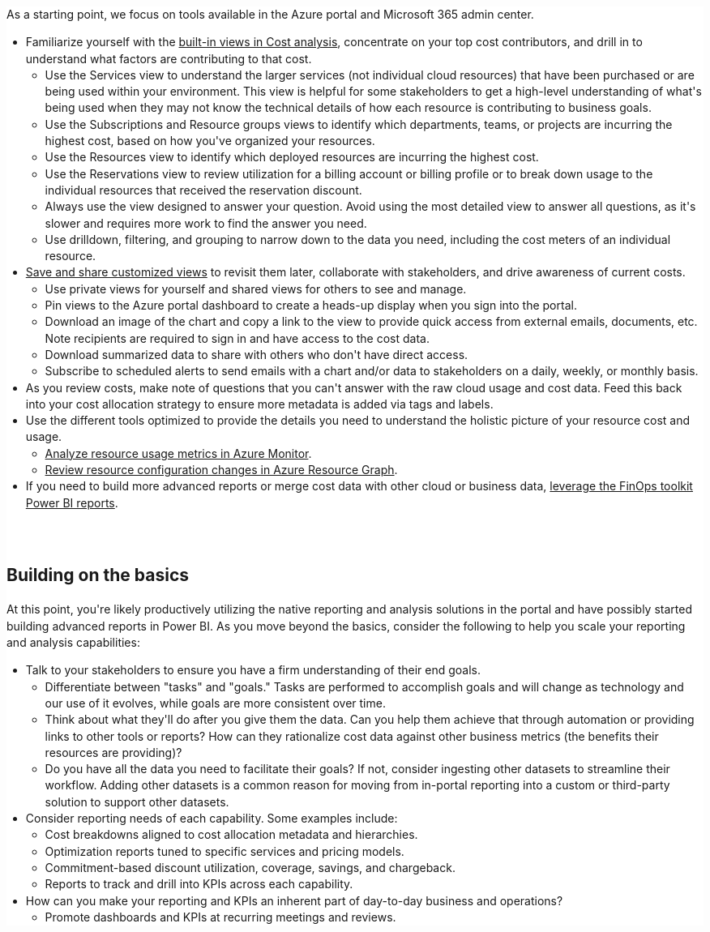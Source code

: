 As a starting point, we focus on tools available in the Azure portal and Microsoft 365 admin center.

- Familiarize yourself with the [built-in views in Cost analysis](/azure/cost-management-billing/costs/cost-analysis-built-in-views.md), concentrate on your top cost contributors, and drill in to understand what factors are contributing to that cost.
  - Use the Services view to understand the larger services (not individual cloud resources) that have been purchased or are being used within your environment. This view is helpful for some stakeholders to get a high-level understanding of what's being used when they may not know the technical details of how each resource is contributing to business goals.
  - Use the Subscriptions and Resource groups views to identify which departments, teams, or projects are incurring the highest cost, based on how you've organized your resources.
  - Use the Resources view to identify which deployed resources are incurring the highest cost.
  - Use the Reservations view to review utilization for a billing account or billing profile or to break down usage to the individual resources that received the reservation discount.
  - Always use the view designed to answer your question. Avoid using the most detailed view to answer all questions, as it's slower and requires more work to find the answer you need.
  - Use drilldown, filtering, and grouping to narrow down to the data you need, including the cost meters of an individual resource.
- [Save and share customized views](/azure/cost-management-billing/costs/save-share-views.md) to revisit them later, collaborate with stakeholders, and drive awareness of current costs.
  - Use private views for yourself and shared views for others to see and manage.
  - Pin views to the Azure portal dashboard to create a heads-up display when you sign into the portal.
  - Download an image of the chart and copy a link to the view to provide quick access from external emails, documents, etc. Note recipients are required to sign in and have access to the cost data.
  - Download summarized data to share with others who don't have direct access.
  - Subscribe to scheduled alerts to send emails with a chart and/or data to stakeholders on a daily, weekly, or monthly basis.
- As you review costs, make note of questions that you can't answer with the raw cloud usage and cost data. Feed this back into your cost allocation strategy to ensure more metadata is added via tags and labels.
- Use the different tools optimized to provide the details you need to understand the holistic picture of your resource cost and usage.
  - [Analyze resource usage metrics in Azure Monitor](/azure/azure-monitor/essentials/tutorial-metrics.md).
  - [Review resource configuration changes in Azure Resource Graph](/azure/governance/resource-graph/how-to/get-resource-changes.md).
- If you need to build more advanced reports or merge cost data with other cloud or business data, [leverage the FinOps toolkit Power BI reports](https://aka.ms/ftk/pbi).

<br>

## Building on the basics

At this point, you're likely productively utilizing the native reporting and analysis solutions in the portal and have possibly started building advanced reports in Power BI. As you move beyond the basics, consider the following to help you scale your reporting and analysis capabilities:

- Talk to your stakeholders to ensure you have a firm understanding of their end goals.
  - Differentiate between "tasks" and "goals." Tasks are performed to accomplish goals and will change as technology and our use of it evolves, while goals are more consistent over time.
  - Think about what they'll do after you give them the data. Can you help them achieve that through automation or providing links to other tools or reports? How can they rationalize cost data against other business metrics (the benefits their resources are providing)?
  - Do you have all the data you need to facilitate their goals? If not, consider ingesting other datasets to streamline their workflow. Adding other datasets is a common reason for moving from in-portal reporting into a custom or third-party solution to support other datasets.
- Consider reporting needs of each capability. Some examples include:
  - Cost breakdowns aligned to cost allocation metadata and hierarchies.
  - Optimization reports tuned to specific services and pricing models.
  - Commitment-based discount utilization, coverage, savings, and chargeback.
  - Reports to track and drill into KPIs across each capability.
- How can you make your reporting and KPIs an inherent part of day-to-day business and operations?
  - Promote dashboards and KPIs at recurring meetings and reviews.